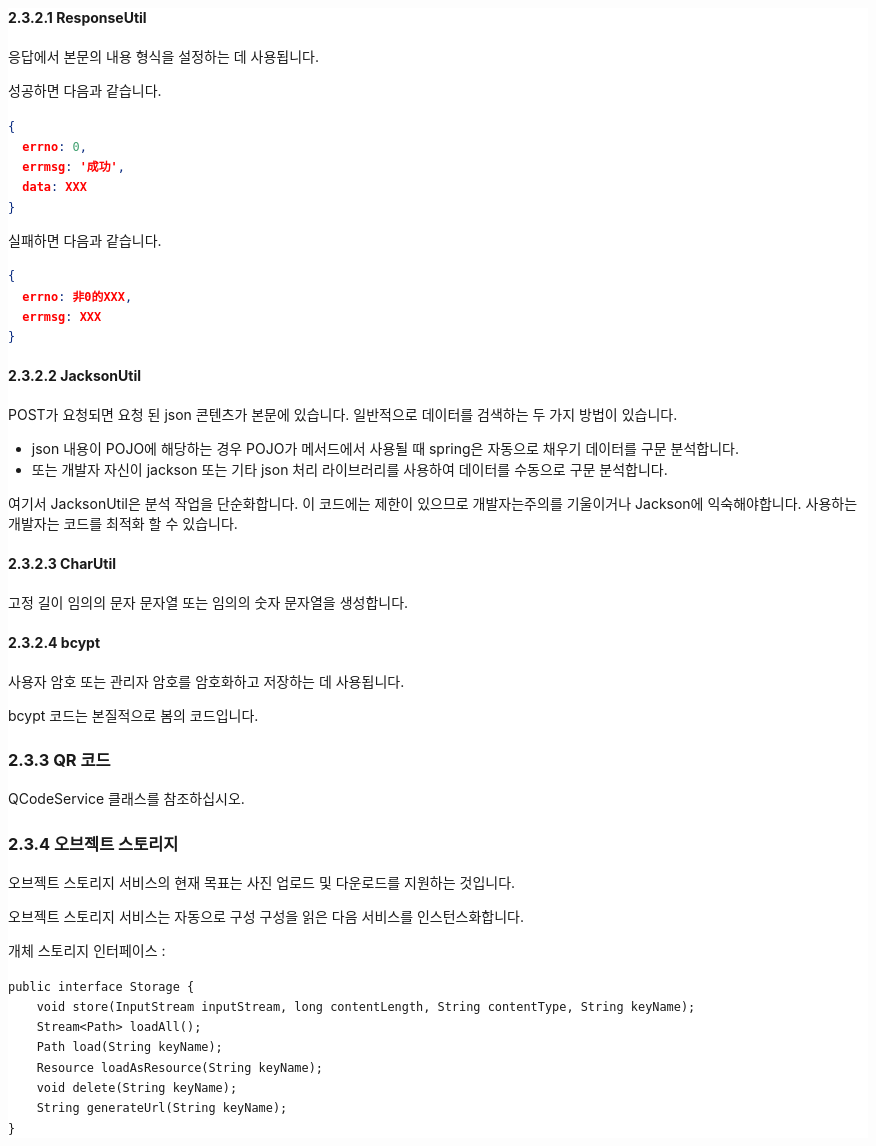 #### 2.3.2.1 ResponseUtil

응답에서 본문의 내용 형식을 설정하는 데 사용됩니다.

성공하면 다음과 같습니다.

```json
{
  errno: 0,
  errmsg: '成功',
  data: XXX
}
```

실패하면 다음과 같습니다.

```json
{
  errno: 非0的XXX,
  errmsg: XXX
}
```

#### 2.3.2.2 JacksonUtil

POST가 요청되면 요청 된 json 콘텐츠가 본문에 있습니다.
일반적으로 데이터를 검색하는 두 가지 방법이 있습니다.
* json 내용이 POJO에 해당하는 경우 POJO가 메서드에서 사용될 때 spring은 자동으로 채우기 데이터를 구문 분석합니다.
* 또는 개발자 자신이 jackson 또는 기타 json 처리 라이브러리를 사용하여 데이터를 수동으로 구문 분석합니다.

여기서 JacksonUtil은 분석 작업을 단순화합니다. 이 코드에는 제한이 있으므로 개발자는주의를 기울이거나 Jackson에 익숙해야합니다.
사용하는 개발자는 코드를 최적화 할 수 있습니다.

#### 2.3.2.3 CharUtil

고정 길이 임의의 문자 문자열 또는 임의의 숫자 문자열을 생성합니다.

#### 2.3.2.4 bcypt

사용자 암호 또는 관리자 암호를 암호화하고 저장하는 데 사용됩니다.

bcypt 코드는 본질적으로 봄의 코드입니다.

### 2.3.3 QR 코드

QCodeService 클래스를 참조하십시오.

### 2.3.4 오브젝트 스토리지

오브젝트 스토리지 서비스의 현재 목표는 사진 업로드 및 다운로드를 지원하는 것입니다.

오브젝트 스토리지 서비스는 자동으로 구성 구성을 읽은 다음 서비스를 인스턴스화합니다.

개체 스토리지 인터페이스 :
```
public interface Storage {
    void store(InputStream inputStream, long contentLength, String contentType, String keyName);
    Stream<Path> loadAll();
    Path load(String keyName);
    Resource loadAsResource(String keyName);
    void delete(String keyName);
    String generateUrl(String keyName);
}
```
